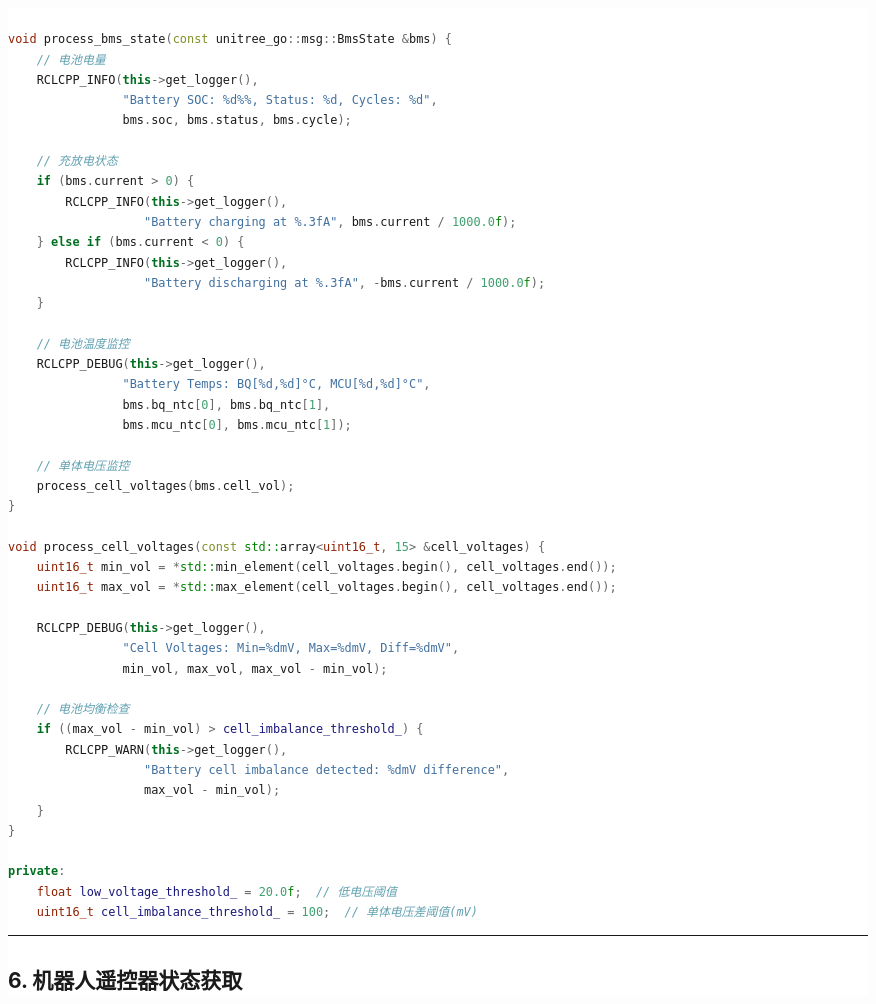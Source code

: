 ```cpp

void process_bms_state(const unitree_go::msg::BmsState &bms) {
    // 电池电量
    RCLCPP_INFO(this->get_logger(),
                "Battery SOC: %d%%, Status: %d, Cycles: %d",
                bms.soc, bms.status, bms.cycle);
  
    // 充放电状态
    if (bms.current > 0) {
        RCLCPP_INFO(this->get_logger(),
                   "Battery charging at %.3fA", bms.current / 1000.0f);
    } else if (bms.current < 0) {
        RCLCPP_INFO(this->get_logger(),
                   "Battery discharging at %.3fA", -bms.current / 1000.0f);
    }
  
    // 电池温度监控
    RCLCPP_DEBUG(this->get_logger(),
                "Battery Temps: BQ[%d,%d]°C, MCU[%d,%d]°C",
                bms.bq_ntc[0], bms.bq_ntc[1],
                bms.mcu_ntc[0], bms.mcu_ntc[1]);
  
    // 单体电压监控
    process_cell_voltages(bms.cell_vol);
}

void process_cell_voltages(const std::array<uint16_t, 15> &cell_voltages) {
    uint16_t min_vol = *std::min_element(cell_voltages.begin(), cell_voltages.end());
    uint16_t max_vol = *std::max_element(cell_voltages.begin(), cell_voltages.end());
  
    RCLCPP_DEBUG(this->get_logger(),
                "Cell Voltages: Min=%dmV, Max=%dmV, Diff=%dmV",
                min_vol, max_vol, max_vol - min_vol);
  
    // 电池均衡检查
    if ((max_vol - min_vol) > cell_imbalance_threshold_) {
        RCLCPP_WARN(this->get_logger(),
                   "Battery cell imbalance detected: %dmV difference",
                   max_vol - min_vol);
    }
}

private:
    float low_voltage_threshold_ = 20.0f;  // 低电压阈值
    uint16_t cell_imbalance_threshold_ = 100;  // 单体电压差阈值(mV)
```

---

## 6. 机器人遥控器状态获取
